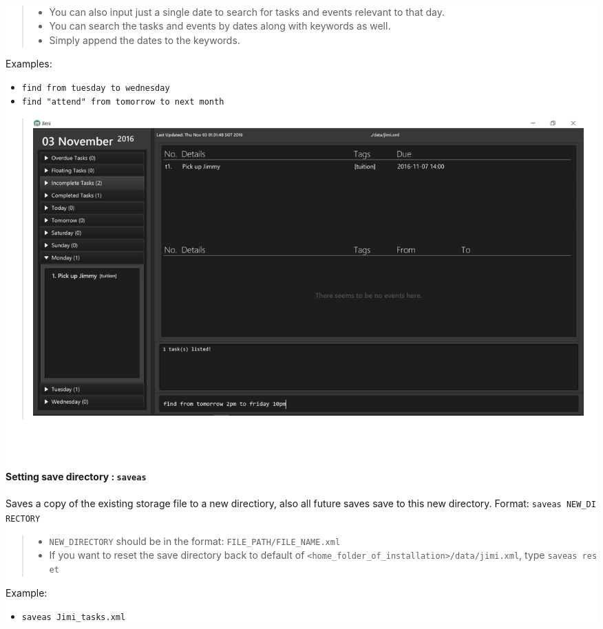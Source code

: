 > * You can also input just a single date to search for tasks and events relevant to that day.
> * You can search the tasks and events by dates along with keywords as well.
> * Simply append the dates to the keywords.

Examples:
* `find from tuesday to wednesday`
* `find "attend" from tomorrow to next month`

> <img src="images/FindDate.PNG" width="800">

<br><br>



#### <a id="saveas"></a>Setting save directory : `saveas`
Saves a copy of the existing storage file to a new directiory, also all future saves save to this new directory.
Format: `saveas NEW_DIRECTORY`

> * `NEW_DIRECTORY` should be in the format: `FILE_PATH/FILE_NAME.xml`
> * If you want to reset the save directory back to default of `<home_folder_of_installation>/data/jimi.xml`, type `saveas reset`

Example:
* `saveas Jimi_tasks.xml`
